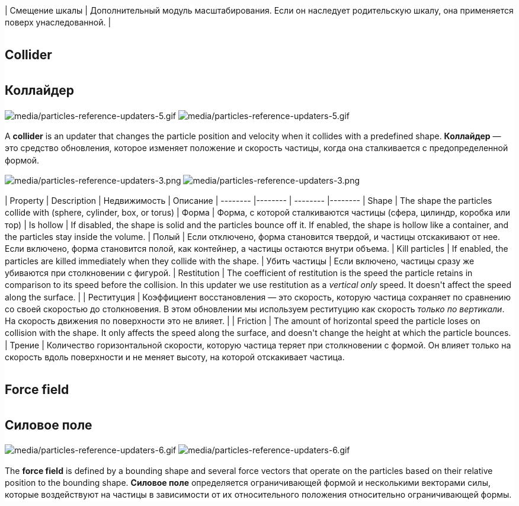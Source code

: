 |  Смещение шкалы |  Дополнительный модуль масштабирования.  Если он наследует родительскую шкалу, она применяется поверх унаследованной.  |

## Collider
## Коллайдер

![media/particles-reference-updaters-5.gif](media/particles-reference-updaters-5.gif) 
![media/particles-reference-updaters-5.gif](media/particles-reference-updaters-5.gif)

A **collider** is an updater that changes the particle position and velocity when it collides with a predefined shape.
**Коллайдер** — это средство обновления, которое изменяет положение и скорость частицы, когда она сталкивается с предопределенной формой.

![media/particles-reference-updaters-3.png](media/particles-reference-updaters-3.png) 
![media/particles-reference-updaters-3.png](media/particles-reference-updaters-3.png)

| Property | Description
|  Недвижимость |  Описание
| -------- |--------
|  -------- |--------
| Shape | The shape the particles collide with (sphere, cylinder, box, or torus)
|  Форма |  Форма, с которой сталкиваются частицы (сфера, цилиндр, коробка или тор)
| Is hollow | If disabled, the shape is solid and the particles bounce off it. If enabled, the shape is hollow like a container, and the particles stay inside the volume.
|  Полый |  Если отключено, форма становится твердой, и частицы отскакивают от нее.  Если включено, форма становится полой, как контейнер, а частицы остаются внутри объема.
| Kill particles | If enabled, the particles are killed immediately when they collide with the shape.
|  Убить частицы |  Если включено, частицы сразу же убиваются при столкновении с фигурой.
| Restitution  | The coefficient of restitution is the speed the particle retains in comparison to its speed before the collision. In this updater we use restitution as a *vertical only* speed. It doesn't affect the speed along the surface.                    |
|  Реституция |  Коэффициент восстановления — это скорость, которую частица сохраняет по сравнению со своей скоростью до столкновения.  В этом обновлении мы используем реституцию как скорость *только по вертикали*.  На скорость движения по поверхности это не влияет.  |
| Friction | The amount of horizontal speed the particle loses on collision with the shape. It only affects the speed along the surface, and doesn't change the height at which the particle bounces.
|  Трение |  Количество горизонтальной скорости, которую частица теряет при столкновении с формой.  Он влияет только на скорость вдоль поверхности и не меняет высоту, на которой отскакивает частица.

## Force field
## Силовое поле

![media/particles-reference-updaters-6.gif](media/particles-reference-updaters-6.gif) 
![media/particles-reference-updaters-6.gif](media/particles-reference-updaters-6.gif)

The **force field** is defined by a bounding shape and several force vectors that operate on the particles based on their relative position to the bounding shape.
**Силовое поле** определяется ограничивающей формой и несколькими векторами силы, которые воздействуют на частицы в зависимости от их относительного положения относительно ограничивающей формы.
